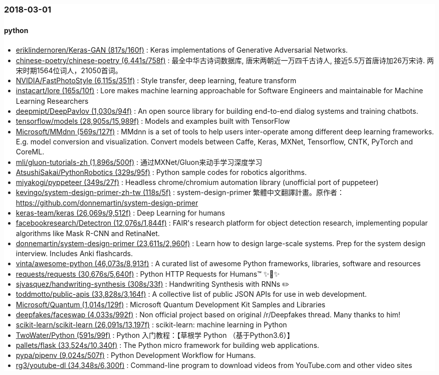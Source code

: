 ### 2018-03-01

#### python
* [eriklindernoren/Keras-GAN (817s/160f)](https://github.com/eriklindernoren/Keras-GAN) : Keras implementations of Generative Adversarial Networks.
* [chinese-poetry/chinese-poetry (6,441s/758f)](https://github.com/chinese-poetry/chinese-poetry) : 最全中华古诗词数据库, 唐宋两朝近一万四千古诗人, 接近5.5万首唐诗加26万宋诗. 两宋时期1564位词人，21050首词。
* [NVIDIA/FastPhotoStyle (6,115s/351f)](https://github.com/NVIDIA/FastPhotoStyle) : Style transfer, deep learning, feature transform
* [instacart/lore (165s/10f)](https://github.com/instacart/lore) : Lore makes machine learning approachable for Software Engineers and maintainable for Machine Learning Researchers
* [deepmipt/DeepPavlov (1,030s/94f)](https://github.com/deepmipt/DeepPavlov) : An open source library for building end-to-end dialog systems and training chatbots.
* [tensorflow/models (28,905s/15,989f)](https://github.com/tensorflow/models) : Models and examples built with TensorFlow
* [Microsoft/MMdnn (569s/127f)](https://github.com/Microsoft/MMdnn) : MMdnn is a set of tools to help users inter-operate among different deep learning frameworks. E.g. model conversion and visualization. Convert models between Caffe, Keras, MXNet, Tensorflow, CNTK, PyTorch and CoreML.
* [mli/gluon-tutorials-zh (1,896s/500f)](https://github.com/mli/gluon-tutorials-zh) : 通过MXNet/Gluon来动手学习深度学习
* [AtsushiSakai/PythonRobotics (329s/95f)](https://github.com/AtsushiSakai/PythonRobotics) : Python sample codes for robotics algorithms.
* [miyakogi/pyppeteer (349s/27f)](https://github.com/miyakogi/pyppeteer) : Headless chrome/chromium automation library (unofficial port of puppeteer)
* [kevingo/system-design-primer-zh-tw (118s/5f)](https://github.com/kevingo/system-design-primer-zh-tw) : system-design-primer 繁體中文翻譯計畫。原作者：https://github.com/donnemartin/system-design-primer
* [keras-team/keras (26,069s/9,512f)](https://github.com/keras-team/keras) : Deep Learning for humans
* [facebookresearch/Detectron (12,076s/1,844f)](https://github.com/facebookresearch/Detectron) : FAIR's research platform for object detection research, implementing popular algorithms like Mask R-CNN and RetinaNet.
* [donnemartin/system-design-primer (23,611s/2,960f)](https://github.com/donnemartin/system-design-primer) : Learn how to design large-scale systems. Prep for the system design interview. Includes Anki flashcards.
* [vinta/awesome-python (46,073s/8,913f)](https://github.com/vinta/awesome-python) : A curated list of awesome Python frameworks, libraries, software and resources
* [requests/requests (30,676s/5,640f)](https://github.com/requests/requests) : Python HTTP Requests for Humans™ ✨🍰✨
* [sjvasquez/handwriting-synthesis (308s/33f)](https://github.com/sjvasquez/handwriting-synthesis) : Handwriting Synthesis with RNNs ✏️
* [toddmotto/public-apis (33,828s/3,164f)](https://github.com/toddmotto/public-apis) : A collective list of public JSON APIs for use in web development.
* [Microsoft/Quantum (1,014s/129f)](https://github.com/Microsoft/Quantum) : Microsoft Quantum Development Kit Samples and Libraries
* [deepfakes/faceswap (4,033s/992f)](https://github.com/deepfakes/faceswap) : Non official project based on original /r/Deepfakes thread. Many thanks to him!
* [scikit-learn/scikit-learn (26,091s/13,197f)](https://github.com/scikit-learn/scikit-learn) : scikit-learn: machine learning in Python
* [TwoWater/Python (591s/99f)](https://github.com/TwoWater/Python) : Python 入门教程：【草根学 Python （基于Python3.6）】
* [pallets/flask (33,524s/10,340f)](https://github.com/pallets/flask) : The Python micro framework for building web applications.
* [pypa/pipenv (9,024s/507f)](https://github.com/pypa/pipenv) : Python Development Workflow for Humans.
* [rg3/youtube-dl (34,348s/6,300f)](https://github.com/rg3/youtube-dl) : Command-line program to download videos from YouTube.com and other video sites
